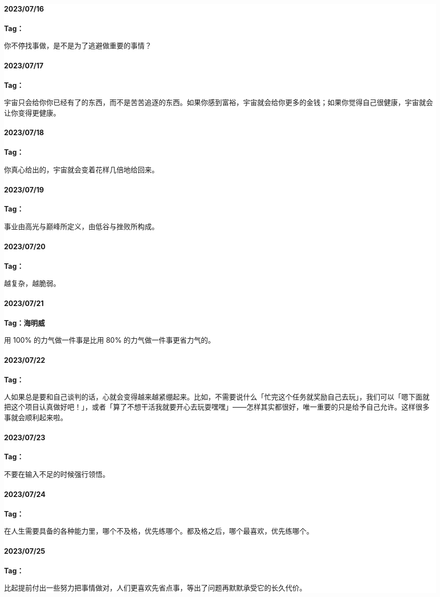#### 2023/07/16

**Tag：**

你不停找事做，是不是为了逃避做重要的事情？

#### 2023/07/17

**Tag：**

宇宙只会给你你已经有了的东西，而不是苦苦追逐的东西。如果你感到富裕，宇宙就会给你更多的金钱；如果你觉得自己很健康，宇宙就会让你变得更健康。

#### 2023/07/18

**Tag：**

你真心给出的，宇宙就会变着花样几倍地给回来。

#### 2023/07/19

**Tag：**

事业由高光与巅峰所定义，由低谷与挫败所构成。

#### 2023/07/20

**Tag：**

越复杂，越脆弱。

#### 2023/07/21

**Tag：海明威**

用 100% 的力气做一件事是比用 80% 的力气做一件事更省力气的。

#### 2023/07/22

**Tag：**

人如果总是要和自己谈判的话，心就会变得越来越紧绷起来。比如，不需要说什么「忙完这个任务就奖励自己去玩」，我们可以「嗯下面就把这个项目认真做好吧！」，或者「算了不想干活我就要开心去玩耍嘿嘿」——怎样其实都很好，唯一重要的只是给予自己允许。这样很多事就会顺利起来啦。

#### 2023/07/23

**Tag：**

不要在输入不足的时候强行领悟。

#### 2023/07/24

**Tag：**

在人生需要具备的各种能力里，哪个不及格，优先练哪个。都及格之后，哪个最喜欢，优先练哪个。

#### 2023/07/25

**Tag：**

比起提前付出一些努力把事情做对，人们更喜欢先省点事，等出了问题再默默承受它的长久代价。

